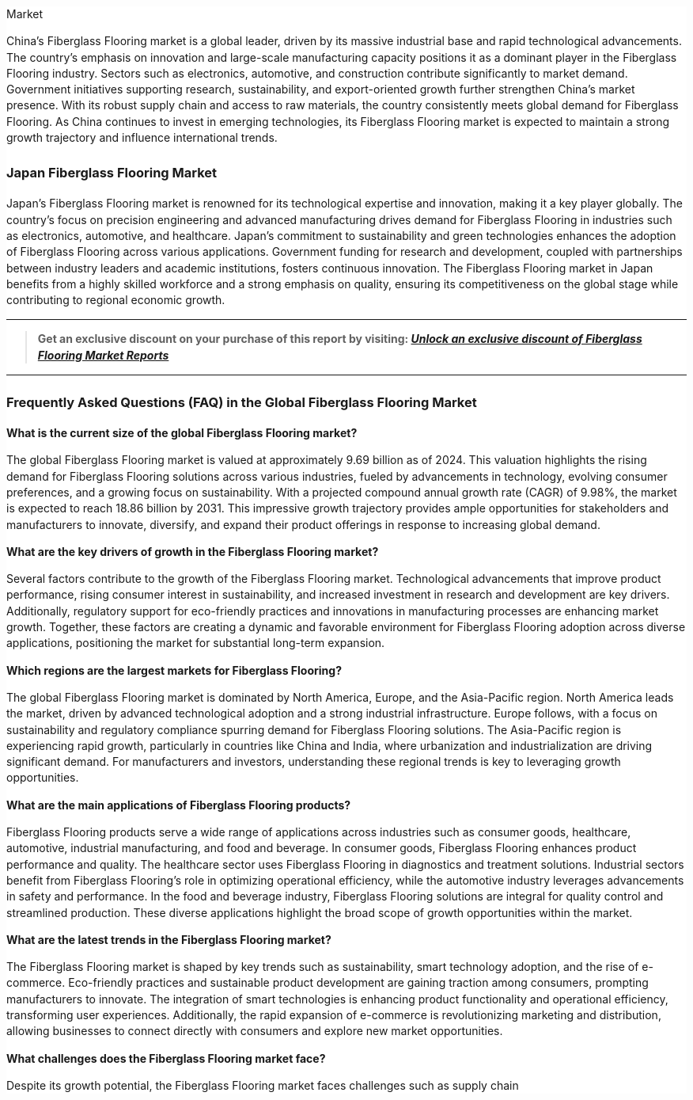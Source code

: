 Market</h3><p>China&rsquo;s Fiberglass Flooring market is a global leader, driven by its massive industrial base and rapid technological advancements. The country&rsquo;s emphasis on innovation and large-scale manufacturing capacity positions it as a dominant player in the Fiberglass Flooring industry. Sectors such as electronics, automotive, and construction contribute significantly to market demand. Government initiatives supporting research, sustainability, and export-oriented growth further strengthen China&rsquo;s market presence. With its robust supply chain and access to raw materials, the country consistently meets global demand for Fiberglass Flooring. As China continues to invest in emerging technologies, its Fiberglass Flooring market is expected to maintain a strong growth trajectory and influence international trends.</p><h3>Japan Fiberglass Flooring Market</h3><p>Japan&rsquo;s Fiberglass Flooring market is renowned for its technological expertise and innovation, making it a key player globally. The country&rsquo;s focus on precision engineering and advanced manufacturing drives demand for Fiberglass Flooring in industries such as electronics, automotive, and healthcare. Japan&rsquo;s commitment to sustainability and green technologies enhances the adoption of Fiberglass Flooring across various applications. Government funding for research and development, coupled with partnerships between industry leaders and academic institutions, fosters continuous innovation. The Fiberglass Flooring market in Japan benefits from a highly skilled workforce and a strong emphasis on quality, ensuring its competitiveness on the global stage while contributing to regional economic growth.</p><hr /><blockquote><p><strong>Get an exclusive discount on your purchase of this report by visiting: <em><a href="://marketresearchpulse.com/ask-for-discount/132472?utm_source=Github&amp;utm_medium=023">Unlock an exclusive discount of Fiberglass Flooring Market Reports</a></em>&nbsp;</strong></p></blockquote><hr /><h3>Frequently Asked Questions (FAQ) in the Global Fiberglass Flooring Market</h3><p><strong>What is the current size of the global Fiberglass Flooring market?</strong></p><p>The global Fiberglass Flooring market is valued at approximately 9.69 billion as of 2024. This valuation highlights the rising demand for Fiberglass Flooring solutions across various industries, fueled by advancements in technology, evolving consumer preferences, and a growing focus on sustainability. With a projected compound annual growth rate (CAGR) of 9.98%, the market is expected to reach 18.86 billion by 2031. This impressive growth trajectory provides ample opportunities for stakeholders and manufacturers to innovate, diversify, and expand their product offerings in response to increasing global demand.</p><p><strong>What are the key drivers of growth in the Fiberglass Flooring market?</strong></p><p>Several factors contribute to the growth of the Fiberglass Flooring market. Technological advancements that improve product performance, rising consumer interest in sustainability, and increased investment in research and development are key drivers. Additionally, regulatory support for eco-friendly practices and innovations in manufacturing processes are enhancing market growth. Together, these factors are creating a dynamic and favorable environment for Fiberglass Flooring adoption across diverse applications, positioning the market for substantial long-term expansion.</p><p><strong>Which regions are the largest markets for Fiberglass Flooring?</strong></p><p>The global Fiberglass Flooring market is dominated by North America, Europe, and the Asia-Pacific region. North America leads the market, driven by advanced technological adoption and a strong industrial infrastructure. Europe follows, with a focus on sustainability and regulatory compliance spurring demand for Fiberglass Flooring solutions. The Asia-Pacific region is experiencing rapid growth, particularly in countries like China and India, where urbanization and industrialization are driving significant demand. For manufacturers and investors, understanding these regional trends is key to leveraging growth opportunities.</p><p><strong>What are the main applications of Fiberglass Flooring products?</strong></p><p>Fiberglass Flooring products serve a wide range of applications across industries such as consumer goods, healthcare, automotive, industrial manufacturing, and food and beverage. In consumer goods, Fiberglass Flooring enhances product performance and quality. The healthcare sector uses Fiberglass Flooring in diagnostics and treatment solutions. Industrial sectors benefit from Fiberglass Flooring&rsquo;s role in optimizing operational efficiency, while the automotive industry leverages advancements in safety and performance. In the food and beverage industry, Fiberglass Flooring solutions are integral for quality control and streamlined production. These diverse applications highlight the broad scope of growth opportunities within the market.</p><p><strong>What are the latest trends in the Fiberglass Flooring market?</strong></p><p>The Fiberglass Flooring market is shaped by key trends such as sustainability, smart technology adoption, and the rise of e-commerce. Eco-friendly practices and sustainable product development are gaining traction among consumers, prompting manufacturers to innovate. The integration of smart technologies is enhancing product functionality and operational efficiency, transforming user experiences. Additionally, the rapid expansion of e-commerce is revolutionizing marketing and distribution, allowing businesses to connect directly with consumers and explore new market opportunities.</p><p><strong>What challenges does the Fiberglass Flooring market face?</strong></p><p>Despite its growth potential, the Fiberglass Flooring market faces challenges such as supply chain